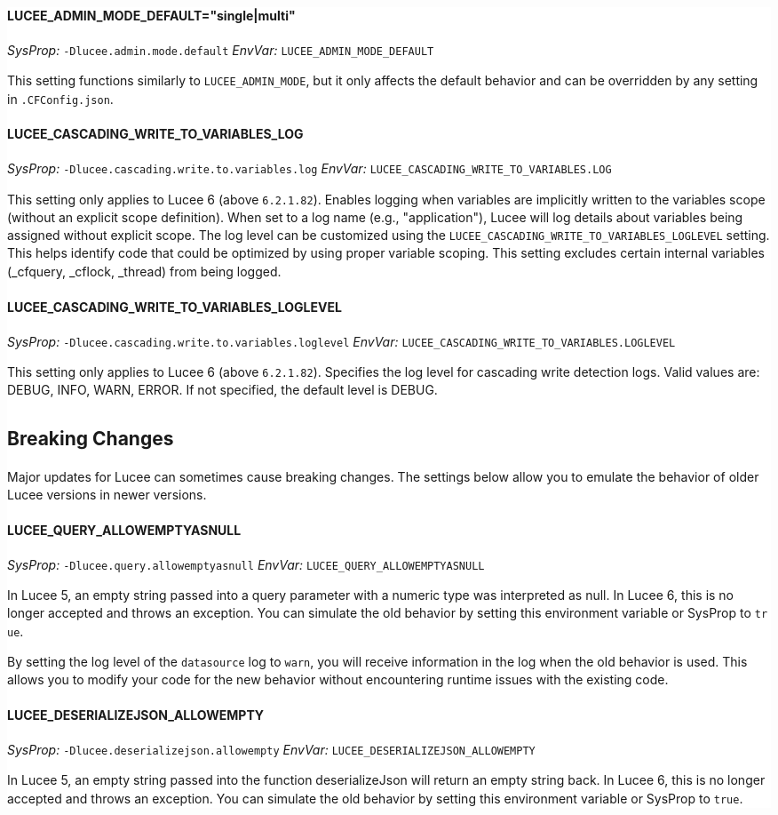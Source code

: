 #### LUCEE_ADMIN_MODE_DEFAULT="single|multi"

*SysProp:* `-Dlucee.admin.mode.default`
*EnvVar:* `LUCEE_ADMIN_MODE_DEFAULT`

This setting functions similarly to `LUCEE_ADMIN_MODE`, but it only affects the default behavior and can be overridden by any setting in `.CFConfig.json`.

#### LUCEE_CASCADING_WRITE_TO_VARIABLES_LOG

*SysProp:* `-Dlucee.cascading.write.to.variables.log`
*EnvVar:* `LUCEE_CASCADING_WRITE_TO_VARIABLES.LOG`

This setting only applies to Lucee 6 (above `6.2.1.82`). Enables logging when variables are implicitly written to the variables scope (without an explicit scope definition). When set to a log name (e.g., "application"), Lucee will log details about variables being assigned without explicit scope. The log level can be customized using the `LUCEE_CASCADING_WRITE_TO_VARIABLES_LOGLEVEL` setting. This helps identify code that could be optimized by using proper variable scoping. This setting excludes certain internal variables (_cfquery, _cflock, _thread) from being logged.

#### LUCEE_CASCADING_WRITE_TO_VARIABLES_LOGLEVEL

*SysProp:* `-Dlucee.cascading.write.to.variables.loglevel`
*EnvVar:* `LUCEE_CASCADING_WRITE_TO_VARIABLES.LOGLEVEL`

This setting only applies to Lucee 6 (above `6.2.1.82`). Specifies the log level for cascading write detection logs. Valid values are: DEBUG, INFO, WARN, ERROR. If not specified, the default level is DEBUG.

## Breaking Changes

Major updates for Lucee can sometimes cause breaking changes. The settings below allow you to emulate the behavior of older Lucee versions in newer versions.

#### LUCEE_QUERY_ALLOWEMPTYASNULL

*SysProp:* `-Dlucee.query.allowemptyasnull`
*EnvVar:* `LUCEE_QUERY_ALLOWEMPTYASNULL`

In Lucee 5, an empty string passed into a query parameter with a numeric type was interpreted as null. In Lucee 6, this is no longer accepted and throws an exception.
You can simulate the old behavior by setting this environment variable or SysProp to `true`.

By setting the log level of the `datasource` log to `warn`, you will receive information in the log when the old behavior is used.
This allows you to modify your code for the new behavior without encountering runtime issues with the existing code.

#### LUCEE_DESERIALIZEJSON_ALLOWEMPTY

*SysProp:* `-Dlucee.deserializejson.allowempty`
*EnvVar:* `LUCEE_DESERIALIZEJSON_ALLOWEMPTY`

In Lucee 5, an empty string passed into the function deserializeJson will return an empty string back. In Lucee 6, this is no longer accepted and throws an exception.
You can simulate the old behavior by setting this environment variable or SysProp to `true`.

